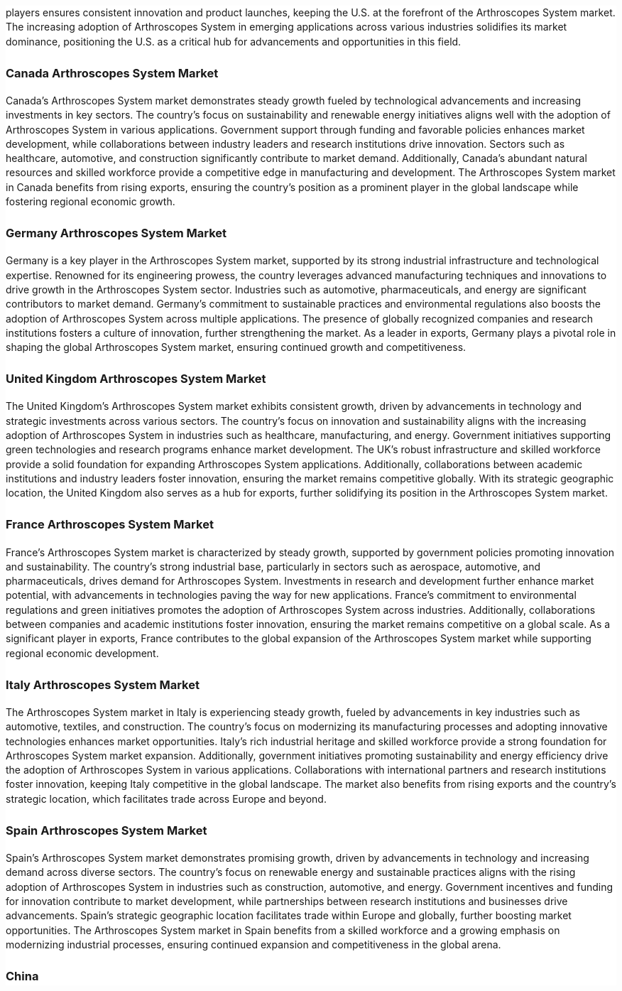 players ensures consistent innovation and product launches, keeping the U.S. at the forefront of the Arthroscopes System market. The increasing adoption of Arthroscopes System in emerging applications across various industries solidifies its market dominance, positioning the U.S. as a critical hub for advancements and opportunities in this field.</p><h3>Canada Arthroscopes System Market</h3><p>Canada&rsquo;s Arthroscopes System market demonstrates steady growth fueled by technological advancements and increasing investments in key sectors. The country&rsquo;s focus on sustainability and renewable energy initiatives aligns well with the adoption of Arthroscopes System in various applications. Government support through funding and favorable policies enhances market development, while collaborations between industry leaders and research institutions drive innovation. Sectors such as healthcare, automotive, and construction significantly contribute to market demand. Additionally, Canada&rsquo;s abundant natural resources and skilled workforce provide a competitive edge in manufacturing and development. The Arthroscopes System market in Canada benefits from rising exports, ensuring the country&rsquo;s position as a prominent player in the global landscape while fostering regional economic growth.</p><h3>Germany Arthroscopes System Market</h3><p>Germany is a key player in the Arthroscopes System market, supported by its strong industrial infrastructure and technological expertise. Renowned for its engineering prowess, the country leverages advanced manufacturing techniques and innovations to drive growth in the Arthroscopes System sector. Industries such as automotive, pharmaceuticals, and energy are significant contributors to market demand. Germany&rsquo;s commitment to sustainable practices and environmental regulations also boosts the adoption of Arthroscopes System across multiple applications. The presence of globally recognized companies and research institutions fosters a culture of innovation, further strengthening the market. As a leader in exports, Germany plays a pivotal role in shaping the global Arthroscopes System market, ensuring continued growth and competitiveness.</p><h3>United Kingdom Arthroscopes System Market</h3><p>The United Kingdom&rsquo;s Arthroscopes System market exhibits consistent growth, driven by advancements in technology and strategic investments across various sectors. The country&rsquo;s focus on innovation and sustainability aligns with the increasing adoption of Arthroscopes System in industries such as healthcare, manufacturing, and energy. Government initiatives supporting green technologies and research programs enhance market development. The UK&rsquo;s robust infrastructure and skilled workforce provide a solid foundation for expanding Arthroscopes System applications. Additionally, collaborations between academic institutions and industry leaders foster innovation, ensuring the market remains competitive globally. With its strategic geographic location, the United Kingdom also serves as a hub for exports, further solidifying its position in the Arthroscopes System market.</p><h3>France Arthroscopes System Market</h3><p>France&rsquo;s Arthroscopes System market is characterized by steady growth, supported by government policies promoting innovation and sustainability. The country&rsquo;s strong industrial base, particularly in sectors such as aerospace, automotive, and pharmaceuticals, drives demand for Arthroscopes System. Investments in research and development further enhance market potential, with advancements in technologies paving the way for new applications. France&rsquo;s commitment to environmental regulations and green initiatives promotes the adoption of Arthroscopes System across industries. Additionally, collaborations between companies and academic institutions foster innovation, ensuring the market remains competitive on a global scale. As a significant player in exports, France contributes to the global expansion of the Arthroscopes System market while supporting regional economic development.</p><h3>Italy Arthroscopes System Market</h3><p>The Arthroscopes System market in Italy is experiencing steady growth, fueled by advancements in key industries such as automotive, textiles, and construction. The country&rsquo;s focus on modernizing its manufacturing processes and adopting innovative technologies enhances market opportunities. Italy&rsquo;s rich industrial heritage and skilled workforce provide a strong foundation for Arthroscopes System market expansion. Additionally, government initiatives promoting sustainability and energy efficiency drive the adoption of Arthroscopes System in various applications. Collaborations with international partners and research institutions foster innovation, keeping Italy competitive in the global landscape. The market also benefits from rising exports and the country&rsquo;s strategic location, which facilitates trade across Europe and beyond.</p><h3>Spain Arthroscopes System Market</h3><p>Spain&rsquo;s Arthroscopes System market demonstrates promising growth, driven by advancements in technology and increasing demand across diverse sectors. The country&rsquo;s focus on renewable energy and sustainable practices aligns with the rising adoption of Arthroscopes System in industries such as construction, automotive, and energy. Government incentives and funding for innovation contribute to market development, while partnerships between research institutions and businesses drive advancements. Spain&rsquo;s strategic geographic location facilitates trade within Europe and globally, further boosting market opportunities. The Arthroscopes System market in Spain benefits from a skilled workforce and a growing emphasis on modernizing industrial processes, ensuring continued expansion and competitiveness in the global arena.</p><h3>China